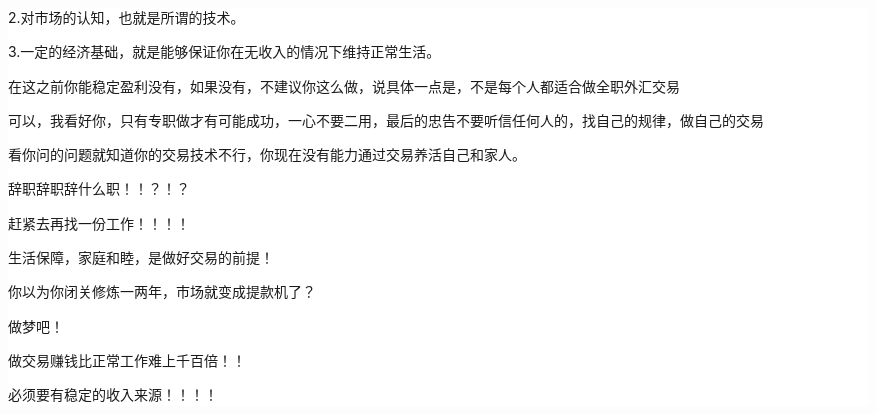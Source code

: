 2.对市场的认知，也就是所谓的技术。

3.一定的经济基础，就是能够保证你在无收入的情况下维持正常生活。

在这之前你能稳定盈利没有，如果没有，不建议你这么做，说具体一点是，不是每个人都适合做全职外汇交易

可以，我看好你，只有专职做才有可能成功，一心不要二用，最后的忠告不要听信任何人的，找自己的规律，做自己的交易

看你问的问题就知道你的交易技术不行，你现在没有能力通过交易养活自己和家人。

辞职辞职辞什么职！！？！？

赶紧去再找一份工作！！！！

生活保障，家庭和睦，是做好交易的前提！

你以为你闭关修炼一两年，市场就变成提款机了？

做梦吧！

做交易赚钱比正常工作难上千百倍！！

必须要有稳定的收入来源！！！！
